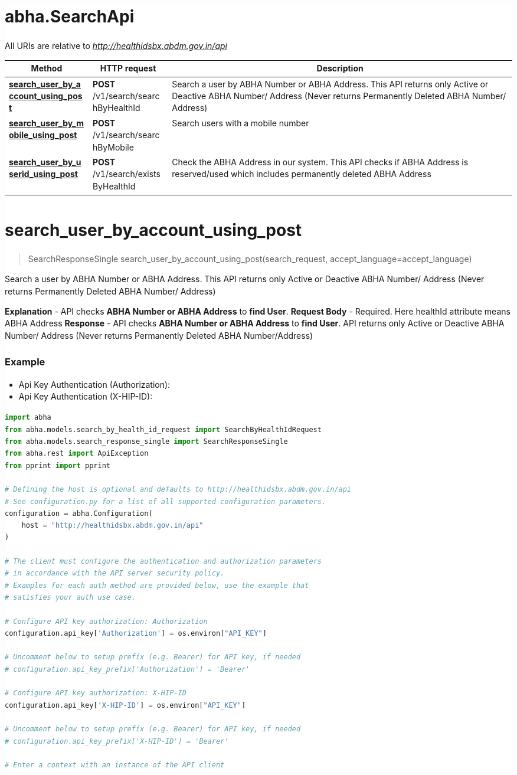 # abha.SearchApi

All URIs are relative to *http://healthidsbx.abdm.gov.in/api*

Method | HTTP request | Description
------------- | ------------- | -------------
[**search_user_by_account_using_post**](SearchApi.md#search_user_by_account_using_post) | **POST** /v1/search/searchByHealthId | Search a user by ABHA Number or ABHA Address. This API returns only Active or Deactive ABHA Number/ Address (Never returns Permanently Deleted ABHA Number/ Address)
[**search_user_by_mobile_using_post**](SearchApi.md#search_user_by_mobile_using_post) | **POST** /v1/search/searchByMobile | Search users with a mobile number
[**search_user_by_userid_using_post**](SearchApi.md#search_user_by_userid_using_post) | **POST** /v1/search/existsByHealthId | Check the ABHA Address in our system. This API checks if ABHA Address  is reserved/used which includes permanently deleted ABHA Address


# **search_user_by_account_using_post**
> SearchResponseSingle search_user_by_account_using_post(search_request, accept_language=accept_language)

Search a user by ABHA Number or ABHA Address. This API returns only Active or Deactive ABHA Number/ Address (Never returns Permanently Deleted ABHA Number/ Address)

<b>Explanation</b> - API checks <b>ABHA Number or ABHA Address</b> to <b>find User</b>.    <b>Request Body</b> - Required. Here healthId attribute means ABHA Address    <b>Response</b> - API checks <b>ABHA Number or ABHA Address</b> to <b>find User</b>. API returns only Active or Deactive ABHA Number/ Address (Never returns Permanently Deleted ABHA Number/Address)

### Example

* Api Key Authentication (Authorization):
* Api Key Authentication (X-HIP-ID):

```python
import abha
from abha.models.search_by_health_id_request import SearchByHealthIdRequest
from abha.models.search_response_single import SearchResponseSingle
from abha.rest import ApiException
from pprint import pprint

# Defining the host is optional and defaults to http://healthidsbx.abdm.gov.in/api
# See configuration.py for a list of all supported configuration parameters.
configuration = abha.Configuration(
    host = "http://healthidsbx.abdm.gov.in/api"
)

# The client must configure the authentication and authorization parameters
# in accordance with the API server security policy.
# Examples for each auth method are provided below, use the example that
# satisfies your auth use case.

# Configure API key authorization: Authorization
configuration.api_key['Authorization'] = os.environ["API_KEY"]

# Uncomment below to setup prefix (e.g. Bearer) for API key, if needed
# configuration.api_key_prefix['Authorization'] = 'Bearer'

# Configure API key authorization: X-HIP-ID
configuration.api_key['X-HIP-ID'] = os.environ["API_KEY"]

# Uncomment below to setup prefix (e.g. Bearer) for API key, if needed
# configuration.api_key_prefix['X-HIP-ID'] = 'Bearer'

# Enter a context with an instance of the API client
```